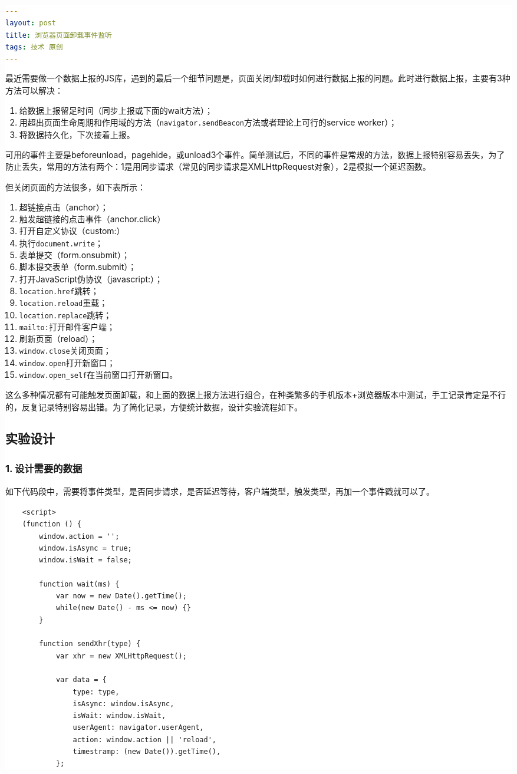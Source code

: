 ```yaml
---
layout: post
title: 浏览器页面卸载事件监听
tags: 技术 原创
---
```


最近需要做一个数据上报的JS库，遇到的最后一个细节问题是，页面关闭/卸载时如何进行数据上报的问题。此时进行数据上报，主要有3种方法可以解决：

1. 给数据上报留足时间（同步上报或下面的wait方法）；
2. 用超出页面生命周期和作用域的方法（`navigator.sendBeacon`方法或者理论上可行的service worker）；
3. 将数据持久化，下次接着上报。

可用的事件主要是beforeunload，pagehide，或unload3个事件。简单测试后，不同的事件是常规的方法，数据上报特别容易丢失，为了防止丢失，常用的方法有两个：1是用同步请求（常见的同步请求是XMLHttpRequest对象），2是模拟一个延迟函数。

但关闭页面的方法很多，如下表所示：

1. 超链接点击（anchor）；
2. 触发超链接的点击事件（anchor.click）
3. 打开自定义协议（custom:）
4. 执行`document.write`；
5. 表单提交（form.onsubmit）；
6. 脚本提交表单（form.submit）；
7. 打开JavaScript伪协议（javascript:）；
8. `location.href`跳转；
9. `location.reload`重载；
10. `location.replace`跳转；
11. `mailto:`打开邮件客户端；
12. 刷新页面（reload）；
13. `window.close`关闭页面；
14. `window.open`打开新窗口；
15. `window.open_self`在当前窗口打开新窗口。

这么多种情况都有可能触发页面卸载，和上面的数据上报方法进行组合，在种类繁多的手机版本+浏览器版本中测试，手工记录肯定是不行的，反复记录特别容易出错。为了简化记录，方便统计数据，设计实验流程如下。

## 实验设计

### 1. 设计需要的数据

如下代码段中，需要将事件类型，是否同步请求，是否延迟等待，客户端类型，触发类型，再加一个事件戳就可以了。

```
    <script>
    (function () {
        window.action = '';
        window.isAsync = true;
        window.isWait = false;
 
        function wait(ms) {
            var now = new Date().getTime();
            while(new Date() - ms <= now) {}
        }
 
        function sendXhr(type) {
            var xhr = new XMLHttpRequest();
 
            var data = {
                type: type,
                isAsync: window.isAsync,
                isWait: window.isWait,
                userAgent: navigator.userAgent,
                action: window.action || 'reload',
                timestramp: (new Date()).getTime(),
            };
```